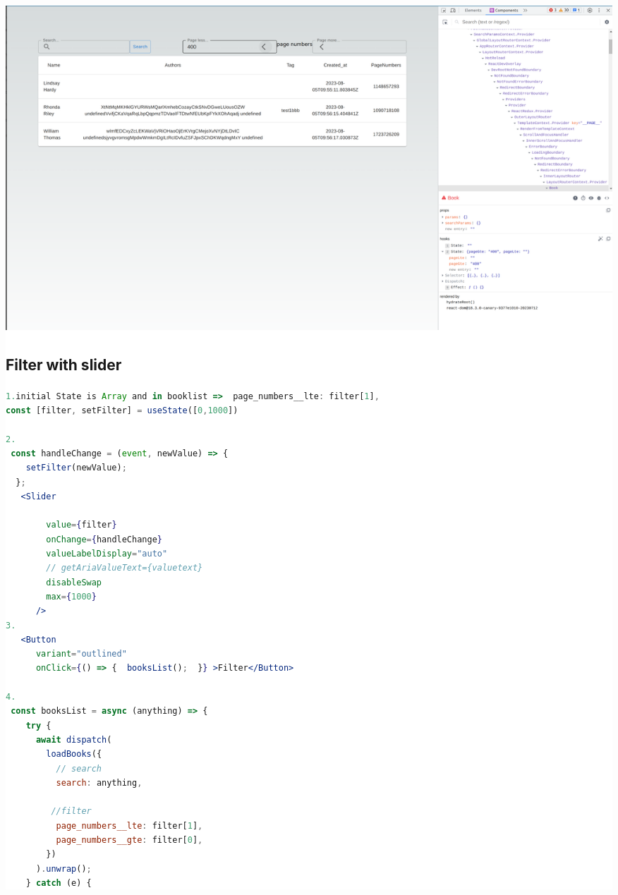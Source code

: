![Payload](./screenshots/page-filter-gte.png)


## Filter with slider
```jsx
1.initial State is Array and in booklist =>  page_numbers__lte: filter[1],
const [filter, setFilter] = useState([0,1000])

2.
 const handleChange = (event, newValue) => {
    setFilter(newValue);
  };
   <Slider
       
        value={filter}
        onChange={handleChange}
        valueLabelDisplay="auto"
        // getAriaValueText={valuetext}
        disableSwap
        max={1000}
      />
3.
   <Button
      variant="outlined"
      onClick={() => {  booksList();  }} >Filter</Button>

4.
 const booksList = async (anything) => {
    try {
      await dispatch(
        loadBooks({
          // search
          search: anything,
         
         //filter
          page_numbers__lte: filter[1],
          page_numbers__gte: filter[0],
        })
      ).unwrap();
    } catch (e) {
```